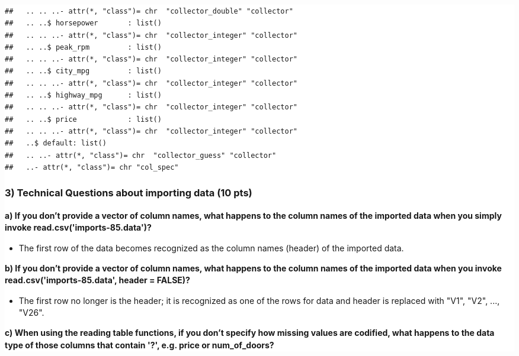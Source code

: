     ##   .. .. ..- attr(*, "class")= chr  "collector_double" "collector"
    ##   .. ..$ horsepower       : list()
    ##   .. .. ..- attr(*, "class")= chr  "collector_integer" "collector"
    ##   .. ..$ peak_rpm         : list()
    ##   .. .. ..- attr(*, "class")= chr  "collector_integer" "collector"
    ##   .. ..$ city_mpg         : list()
    ##   .. .. ..- attr(*, "class")= chr  "collector_integer" "collector"
    ##   .. ..$ highway_mpg      : list()
    ##   .. .. ..- attr(*, "class")= chr  "collector_integer" "collector"
    ##   .. ..$ price            : list()
    ##   .. .. ..- attr(*, "class")= chr  "collector_integer" "collector"
    ##   ..$ default: list()
    ##   .. ..- attr(*, "class")= chr  "collector_guess" "collector"
    ##   ..- attr(*, "class")= chr "col_spec"

### 3) Technical Questions about importing data (10 pts)

**a) If you don’t provide a vector of column names, what happens to the column names of the imported data when you simply invoke read.csv('imports-85.data')?**

-   The first row of the data becomes recognized as the column names (header) of the imported data.

**b) If you don’t provide a vector of column names, what happens to the column names of the imported data when you invoke read.csv('imports-85.data', header = FALSE)?**

-   The first row no longer is the header; it is recognized as one of the rows for data and header is replaced with "V1", "V2", ..., "V26".

**c) When using the reading table functions, if you don’t specify how missing values are codified, what happens to the data type of those columns that contain '?', e.g. price or num\_of\_doors?**
